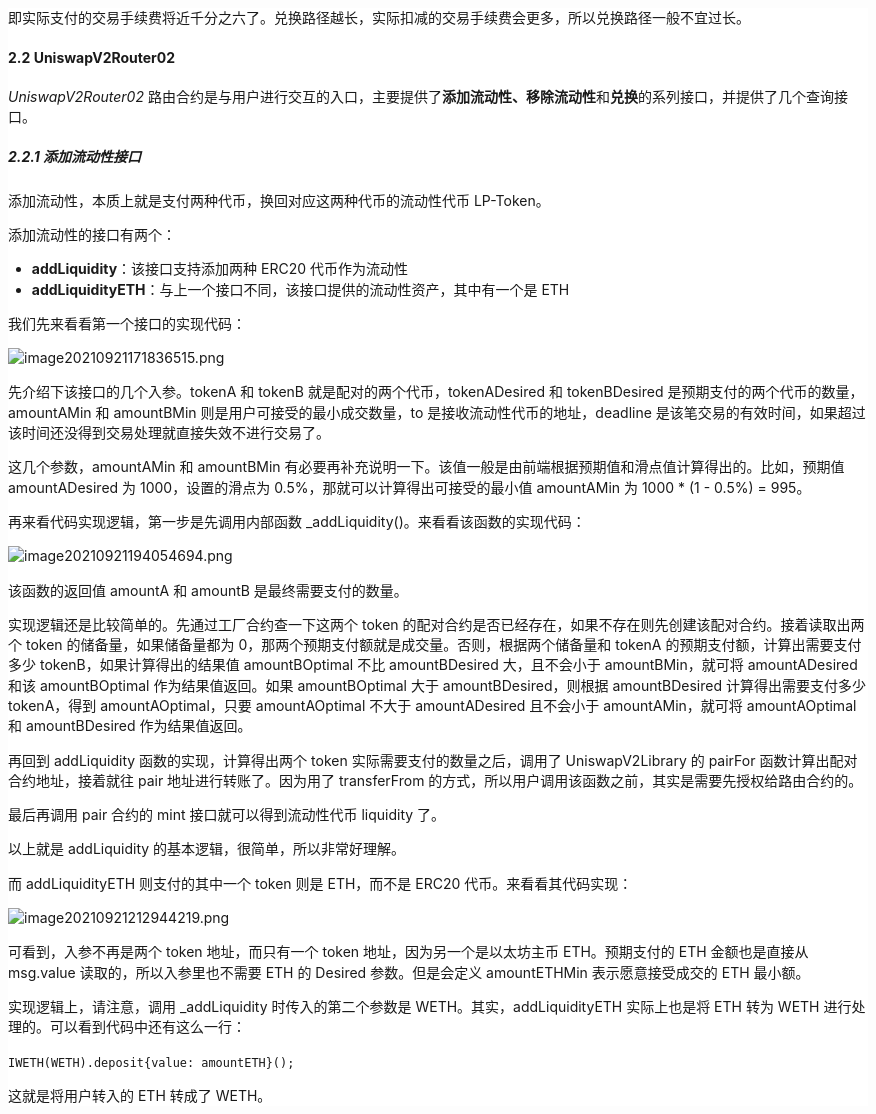 即实际支付的交易手续费将近千分之六了。兑换路径越长，实际扣减的交易手续费会更多，所以兑换路径一般不宜过长。

#### 2.2  UniswapV2Router02

*UniswapV2Router02* 路由合约是与用户进行交互的入口，主要提供了**添加流动性、移除流动性**和**兑换**的系列接口，并提供了几个查询接口。

##### 2.2.1 添加流动性接口

添加流动性，本质上就是支付两种代币，换回对应这两种代币的流动性代币 LP-Token。

添加流动性的接口有两个：

- **addLiquidity**：该接口支持添加两种 ERC20 代币作为流动性
- **addLiquidityETH**：与上一个接口不同，该接口提供的流动性资产，其中有一个是 ETH

我们先来看看第一个接口的实现代码：

![image20210921171836515.png](https://img.learnblockchain.cn/attachments/2021/09/pV12aaUN614ddbb782c06.png)

先介绍下该接口的几个入参。tokenA 和 tokenB 就是配对的两个代币，tokenADesired 和 tokenBDesired 是预期支付的两个代币的数量，amountAMin 和 amountBMin 则是用户可接受的最小成交数量，to 是接收流动性代币的地址，deadline 是该笔交易的有效时间，如果超过该时间还没得到交易处理就直接失效不进行交易了。

这几个参数，amountAMin 和 amountBMin 有必要再补充说明一下。该值一般是由前端根据预期值和滑点值计算得出的。比如，预期值 amountADesired 为 1000，设置的滑点为 0.5%，那就可以计算得出可接受的最小值 amountAMin 为 1000 * (1 - 0.5%) = 995。

再来看代码实现逻辑，第一步是先调用内部函数 _addLiquidity()。来看看该函数的实现代码：

![image20210921194054694.png](https://img.learnblockchain.cn/attachments/2021/09/Kn4aK2d2614ddbd09538a.png)

该函数的返回值 amountA 和 amountB 是最终需要支付的数量。

实现逻辑还是比较简单的。先通过工厂合约查一下这两个 token 的配对合约是否已经存在，如果不存在则先创建该配对合约。接着读取出两个 token 的储备量，如果储备量都为 0，那两个预期支付额就是成交量。否则，根据两个储备量和 tokenA 的预期支付额，计算出需要支付多少 tokenB，如果计算得出的结果值 amountBOptimal 不比 amountBDesired 大，且不会小于 amountBMin，就可将 amountADesired 和该 amountBOptimal 作为结果值返回。如果 amountBOptimal 大于 amountBDesired，则根据 amountBDesired 计算得出需要支付多少 tokenA，得到 amountAOptimal，只要 amountAOptimal 不大于 amountADesired 且不会小于 amountAMin，就可将 amountAOptimal 和 amountBDesired 作为结果值返回。

再回到 addLiquidity 函数的实现，计算得出两个 token 实际需要支付的数量之后，调用了 UniswapV2Library 的 pairFor 函数计算出配对合约地址，接着就往 pair 地址进行转账了。因为用了 transferFrom 的方式，所以用户调用该函数之前，其实是需要先授权给路由合约的。

最后再调用 pair 合约的 mint 接口就可以得到流动性代币 liquidity 了。

以上就是 addLiquidity 的基本逻辑，很简单，所以非常好理解。

而 addLiquidityETH 则支付的其中一个 token 则是 ETH，而不是 ERC20 代币。来看看其代码实现：

![image20210921212944219.png](https://img.learnblockchain.cn/attachments/2021/09/hS1DprXj614ddbf09dce7.png)

可看到，入参不再是两个 token 地址，而只有一个 token 地址，因为另一个是以太坊主币 ETH。预期支付的 ETH 金额也是直接从 msg.value 读取的，所以入参里也不需要 ETH 的 Desired 参数。但是会定义 amountETHMin 表示愿意接受成交的 ETH 最小额。

实现逻辑上，请注意，调用 _addLiquidity 时传入的第二个参数是 WETH。其实，addLiquidityETH 实际上也是将 ETH 转为 WETH 进行处理的。可以看到代码中还有这么一行：

```solidity
IWETH(WETH).deposit{value: amountETH}();
```

这就是将用户转入的 ETH 转成了 WETH。
